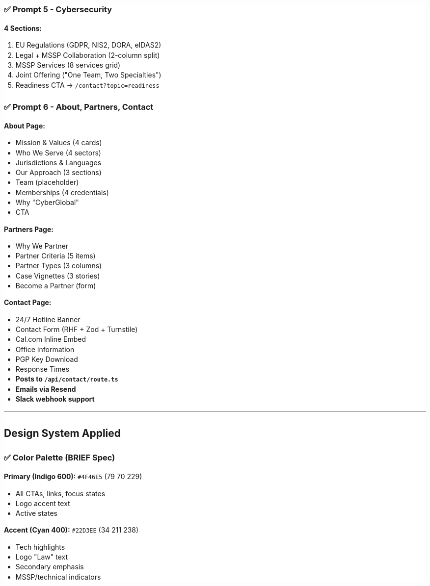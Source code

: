 ### ✅ Prompt 5 - Cybersecurity
**4 Sections:**
1. EU Regulations (GDPR, NIS2, DORA, eIDAS2)
2. Legal + MSSP Collaboration (2-column split)
3. MSSP Services (8 services grid)
4. Joint Offering ("One Team, Two Specialties")
5. Readiness CTA → `/contact?topic=readiness`

### ✅ Prompt 6 - About, Partners, Contact

**About Page:**
- Mission & Values (4 cards)
- Who We Serve (4 sectors)
- Jurisdictions & Languages
- Our Approach (3 sections)
- Team (placeholder)
- Memberships (4 credentials)
- Why "CyberGlobal"
- CTA

**Partners Page:**
- Why We Partner
- Partner Criteria (5 items)
- Partner Types (3 columns)
- Case Vignettes (3 stories)
- Become a Partner (form)

**Contact Page:**
- 24/7 Hotline Banner
- Contact Form (RHF + Zod + Turnstile)
- Cal.com Inline Embed
- Office Information
- PGP Key Download
- Response Times
- **Posts to `/api/contact/route.ts`**
- **Emails via Resend**
- **Slack webhook support**

---

## Design System Applied

### ✅ Color Palette (BRIEF Spec)
**Primary (Indigo 600):** `#4F46E5` (79 70 229)
- All CTAs, links, focus states
- Logo accent text
- Active states

**Accent (Cyan 400):** `#22D3EE` (34 211 238)
- Tech highlights
- Logo "Law" text
- Secondary emphasis
- MSSP/technical indicators
